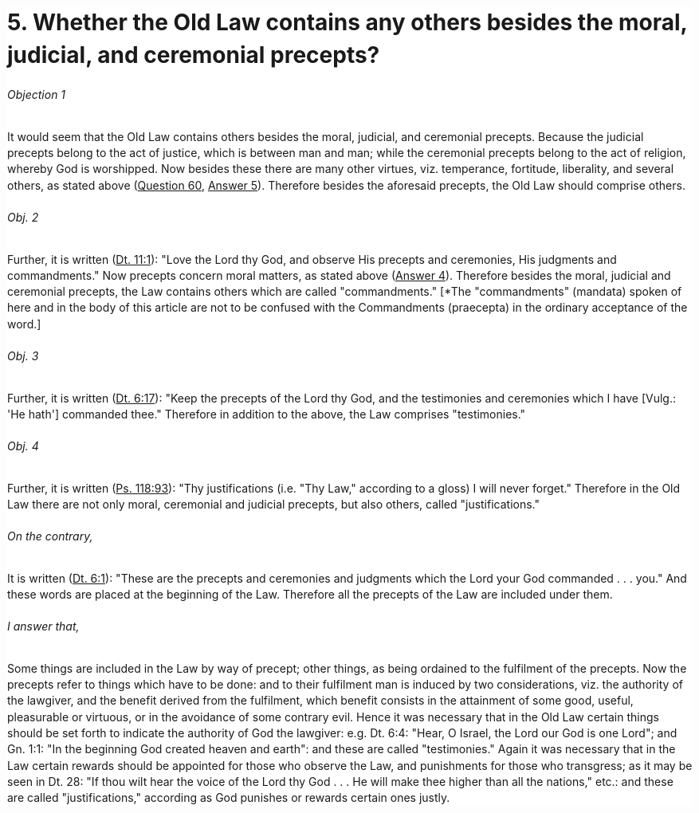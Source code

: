 


# 5. Whether the Old Law contains any others besides the moral, judicial, and ceremonial precepts? 

###### Objection 1
It would seem that the Old Law contains others besides the moral, judicial, and ceremonial precepts. Because the judicial precepts belong to the act of justice, which is between man and man; while the ceremonial precepts belong to the act of religion, whereby God is worshipped. Now besides these there are many other virtues, viz. temperance, fortitude, liberality, and several others, as stated above ([Question 60](../055.%20Habits%20in%20Particular%20(35)/55.%20Good%20Habits,%20I.e.%20Virtues%20(16)/60.%20How%20the%20Moral%20Virtues%20Differ%20From%20One%20Another.md), [Answer 5](../055.%20Habits%20in%20Particular%20(35)/55.%20Good%20Habits,%20I.e.%20Virtues%20(16)/60.%20How%20the%20Moral%20Virtues%20Differ%20From%20One%20Another.md#5.%20Whether%20the%20moral%20virtues%20differ%20in%20point%20of%20the%20various%20objects%20of%20the%20passions?%20)). Therefore besides the aforesaid precepts, the Old Law should comprise others.  

###### Obj. 2
Further, it is written ([Dt. 11:1](http://bible.gospelcom.net/bible?Dt++11:1)): "Love the Lord thy God, and observe His precepts and ceremonies, His judgments and commandments." Now precepts concern moral matters, as stated above ([Answer 4](#4.%20Whether,%20besides%20the%20moral%20and%20ceremonial%20precepts,%20there%20are%20also%20judicial%20precepts?%20)). Therefore besides the moral, judicial and ceremonial precepts, the Law contains others which are called "commandments." \[\*The "commandments" (mandata) spoken of here and in the body of this article are not to be confused with the Commandments (praecepta) in the ordinary acceptance of the word.\]  

###### Obj. 3
Further, it is written ([Dt. 6:17](http://bible.gospelcom.net/bible?Dt++6:17)): "Keep the precepts of the Lord thy God, and the testimonies and ceremonies which I have \[Vulg.: 'He hath'\] commanded thee." Therefore in addition to the above, the Law comprises "testimonies."  

###### Obj. 4
Further, it is written ([Ps. 118:93](http://bible.gospelcom.net/bible?Ps++118:93)): "Thy justifications (i.e. "Thy Law," according to a gloss) I will never forget." Therefore in the Old Law there are not only moral, ceremonial and judicial precepts, but also others, called "justifications."

###### On the contrary,
It is written ([Dt. 6:1](http://bible.gospelcom.net/bible?Dt++6:1)): "These are the precepts and ceremonies and judgments which the Lord your God commanded . . . you." And these words are placed at the beginning of the Law. Therefore all the precepts of the Law are included under them.  

###### I answer that,
Some things are included in the Law by way of precept; other things, as being ordained to the fulfilment of the precepts. Now the precepts refer to things which have to be done: and to their fulfilment man is induced by two considerations, viz. the authority of the lawgiver, and the benefit derived from the fulfilment, which benefit consists in the attainment of some good, useful, pleasurable or virtuous, or in the avoidance of some contrary evil. Hence it was necessary that in the Old Law certain things should be set forth to indicate the authority of God the lawgiver: e.g. Dt. 6:4: "Hear, O Israel, the Lord our God is one Lord"; and Gn. 1:1: "In the beginning God created heaven and earth": and these are called "testimonies." Again it was necessary that in the Law certain rewards should be appointed for those who observe the Law, and punishments for those who transgress; as it may be seen in Dt. 28: "If thou wilt hear the voice of the Lord thy God . . . He will make thee higher than all the nations," etc.: and these are called "justifications," according as God punishes or rewards certain ones justly.  
